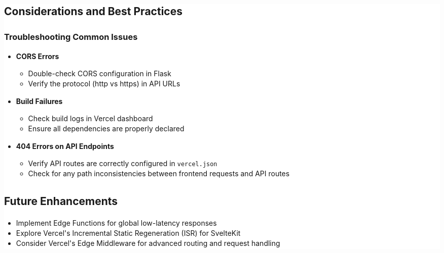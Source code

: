 ## Considerations and Best Practices

### Troubleshooting Common Issues

- **CORS Errors**
   - Double-check CORS configuration in Flask
   - Verify the protocol (http vs https) in API URLs

- **Build Failures**
   - Check build logs in Vercel dashboard
   - Ensure all dependencies are properly declared

- **404 Errors on API Endpoints**
   - Verify API routes are correctly configured in `vercel.json`
   - Check for any path inconsistencies between frontend requests and API routes

## Future Enhancements

- Implement Edge Functions for global low-latency responses
- Explore Vercel's Incremental Static Regeneration (ISR) for SvelteKit
- Consider Vercel's Edge Middleware for advanced routing and request handling

